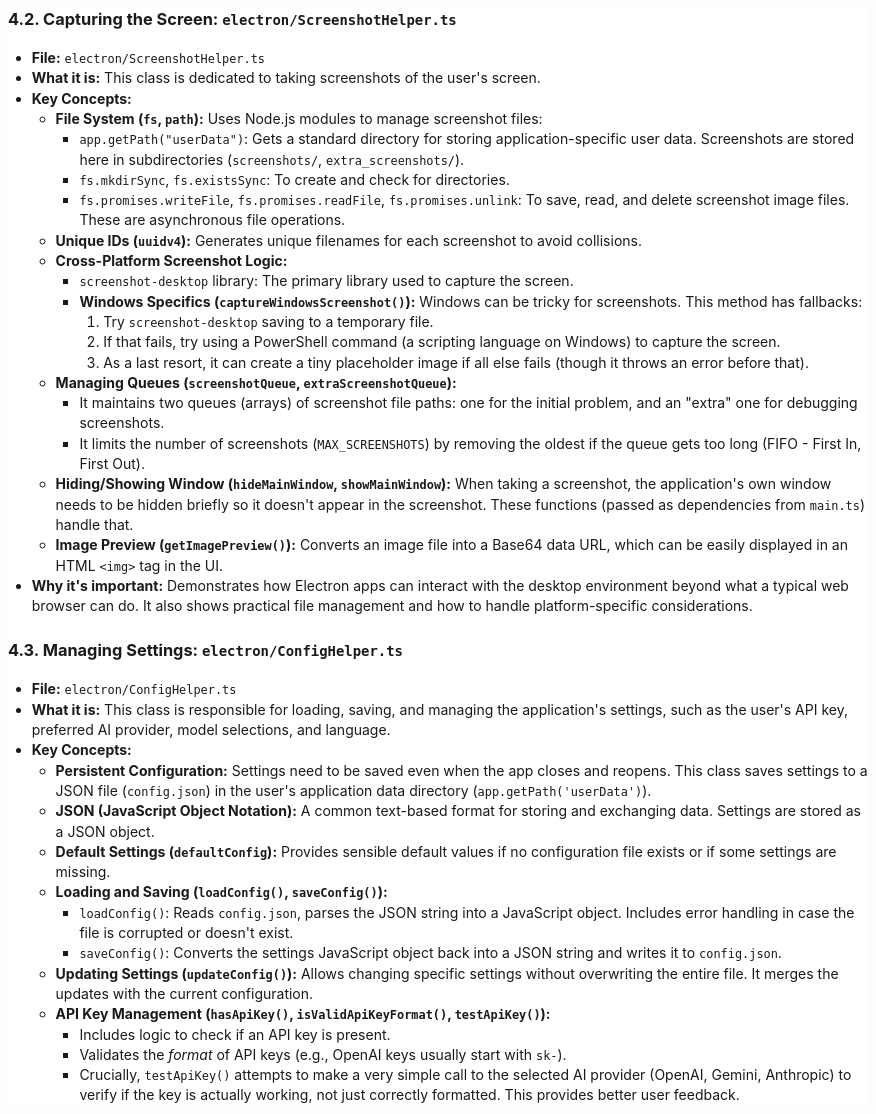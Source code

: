 ### 4.2. Capturing the Screen: `electron/ScreenshotHelper.ts`

*   **File:** `electron/ScreenshotHelper.ts`
*   **What it is:** This class is dedicated to taking screenshots of the user's screen.
*   **Key Concepts:**
    *   **File System (`fs`, `path`):** Uses Node.js modules to manage screenshot files:
        *   `app.getPath("userData")`: Gets a standard directory for storing application-specific user data. Screenshots are stored here in subdirectories (`screenshots/`, `extra_screenshots/`).
        *   `fs.mkdirSync`, `fs.existsSync`: To create and check for directories.
        *   `fs.promises.writeFile`, `fs.promises.readFile`, `fs.promises.unlink`: To save, read, and delete screenshot image files. These are asynchronous file operations.
    *   **Unique IDs (`uuidv4`):** Generates unique filenames for each screenshot to avoid collisions.
    *   **Cross-Platform Screenshot Logic:**
        *   `screenshot-desktop` library: The primary library used to capture the screen.
        *   **Windows Specifics (`captureWindowsScreenshot()`):** Windows can be tricky for screenshots. This method has fallbacks:
            1.  Try `screenshot-desktop` saving to a temporary file.
            2.  If that fails, try using a PowerShell command (a scripting language on Windows) to capture the screen.
            3.  As a last resort, it can create a tiny placeholder image if all else fails (though it throws an error before that).
    *   **Managing Queues (`screenshotQueue`, `extraScreenshotQueue`):**
        *   It maintains two queues (arrays) of screenshot file paths: one for the initial problem, and an "extra" one for debugging screenshots.
        *   It limits the number of screenshots (`MAX_SCREENSHOTS`) by removing the oldest if the queue gets too long (FIFO - First In, First Out).
    *   **Hiding/Showing Window (`hideMainWindow`, `showMainWindow`):** When taking a screenshot, the application's own window needs to be hidden briefly so it doesn't appear in the screenshot. These functions (passed as dependencies from `main.ts`) handle that.
    *   **Image Preview (`getImagePreview()`):** Converts an image file into a Base64 data URL, which can be easily displayed in an HTML `<img>` tag in the UI.
*   **Why it's important:** Demonstrates how Electron apps can interact with the desktop environment beyond what a typical web browser can do. It also shows practical file management and how to handle platform-specific considerations.

### 4.3. Managing Settings: `electron/ConfigHelper.ts`

*   **File:** `electron/ConfigHelper.ts`
*   **What it is:** This class is responsible for loading, saving, and managing the application's settings, such as the user's API key, preferred AI provider, model selections, and language.
*   **Key Concepts:**
    *   **Persistent Configuration:** Settings need to be saved even when the app closes and reopens. This class saves settings to a JSON file (`config.json`) in the user's application data directory (`app.getPath('userData')`).
    *   **JSON (JavaScript Object Notation):** A common text-based format for storing and exchanging data. Settings are stored as a JSON object.
    *   **Default Settings (`defaultConfig`):** Provides sensible default values if no configuration file exists or if some settings are missing.
    *   **Loading and Saving (`loadConfig()`, `saveConfig()`):**
        *   `loadConfig()`: Reads `config.json`, parses the JSON string into a JavaScript object. Includes error handling in case the file is corrupted or doesn't exist.
        *   `saveConfig()`: Converts the settings JavaScript object back into a JSON string and writes it to `config.json`.
    *   **Updating Settings (`updateConfig()`):** Allows changing specific settings without overwriting the entire file. It merges the updates with the current configuration.
    *   **API Key Management (`hasApiKey()`, `isValidApiKeyFormat()`, `testApiKey()`):**
        *   Includes logic to check if an API key is present.
        *   Validates the *format* of API keys (e.g., OpenAI keys usually start with `sk-`).
        *   Crucially, `testApiKey()` attempts to make a very simple call to the selected AI provider (OpenAI, Gemini, Anthropic) to verify if the key is actually working, not just correctly formatted. This provides better user feedback.